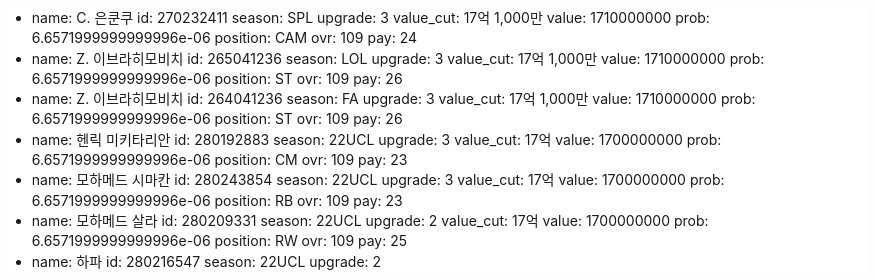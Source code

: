   - name: C. 은쿤쿠
    id: 270232411
    season: SPL
    upgrade: 3
    value_cut: 17억 1,000만
    value: 1710000000
    prob: 6.6571999999999996e-06
    position: CAM
    ovr: 109
    pay: 24
  - name: Z. 이브라히모비치
    id: 265041236
    season: LOL
    upgrade: 3
    value_cut: 17억 1,000만
    value: 1710000000
    prob: 6.6571999999999996e-06
    position: ST
    ovr: 109
    pay: 26
  - name: Z. 이브라히모비치
    id: 264041236
    season: FA
    upgrade: 3
    value_cut: 17억 1,000만
    value: 1710000000
    prob: 6.6571999999999996e-06
    position: ST
    ovr: 109
    pay: 26
  - name: 헨릭 미키타리안
    id: 280192883
    season: 22UCL
    upgrade: 3
    value_cut: 17억
    value: 1700000000
    prob: 6.6571999999999996e-06
    position: CM
    ovr: 109
    pay: 23
  - name: 모하메드 시마칸
    id: 280243854
    season: 22UCL
    upgrade: 3
    value_cut: 17억
    value: 1700000000
    prob: 6.6571999999999996e-06
    position: RB
    ovr: 109
    pay: 23
  - name: 모하메드 살라
    id: 280209331
    season: 22UCL
    upgrade: 2
    value_cut: 17억
    value: 1700000000
    prob: 6.6571999999999996e-06
    position: RW
    ovr: 109
    pay: 25
  - name: 하파
    id: 280216547
    season: 22UCL
    upgrade: 2